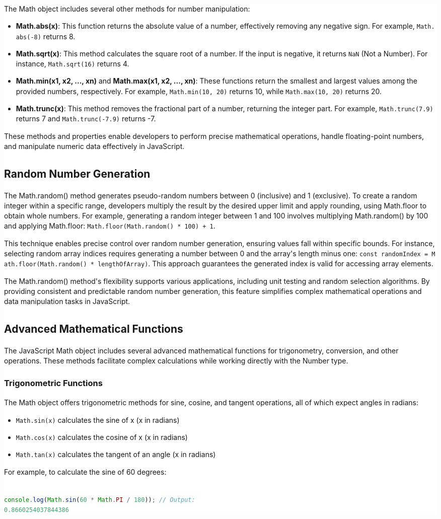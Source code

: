 The Math object includes several other methods for number manipulation:

- **Math.abs(x)**: This function returns the absolute value of a number, effectively removing any negative sign. For example, `Math.abs(-8)` returns 8.

- **Math.sqrt(x)**: This method calculates the square root of a number. If the input is negative, it returns `NaN` (Not a Number). For instance, `Math.sqrt(16)` returns 4.

- **Math.min(x1, x2, ..., xn)** and **Math.max(x1, x2, ..., xn)**: These functions return the smallest and largest values among the provided numbers, respectively. For example, `Math.min(10, 20)` returns 10, while `Math.max(10, 20)` returns 20.

- **Math.trunc(x)**: This method removes the fractional part of a number, returning the integer part. For example, `Math.trunc(7.9)` returns 7 and `Math.trunc(-7.9)` returns -7.

These methods and properties enable developers to perform precise mathematical operations, handle floating-point numbers, and manipulate numeric data effectively in JavaScript.


## Random Number Generation

The Math.random() method generates pseudo-random numbers between 0 (inclusive) and 1 (exclusive). To create a random integer within a specific range, developers multiply the result by the desired upper limit and apply rounding, using Math.floor to obtain whole numbers. For example, generating a random integer between 1 and 100 involves multiplying Math.random() by 100 and applying Math.floor: `Math.floor(Math.random() * 100) + 1`.

This technique enables precise control over random number generation, ensuring values fall within specific bounds. For instance, selecting random array indices requires generating a number between 0 and the array's length minus one: `const randomIndex = Math.floor(Math.random() * lengthOfArray)`. This approach guarantees the generated index is valid for accessing array elements.

The Math.random() method's flexibility supports various applications, including unit testing and random selection algorithms. By providing consistent and predictable random number generation, this feature simplifies complex mathematical operations and data manipulation tasks in JavaScript.


## Advanced Mathematical Functions

The JavaScript Math object includes several advanced mathematical functions for trigonometry, conversion, and other operations. These methods facilitate complex calculations while working directly with the Number type.


### Trigonometric Functions

The Math object offers trigonometric methods for sine, cosine, and tangent operations, all of which expect angles in radians:

- `Math.sin(x)` calculates the sine of x (x in radians)

- `Math.cos(x)` calculates the cosine of x (x in radians)

- `Math.tan(x)` calculates the tangent of an angle (x in radians)

For example, to calculate the sine of 60 degrees:

```javascript

console.log(Math.sin(60 * Math.PI / 180)); // Output: 
0.8660254037844386

```

